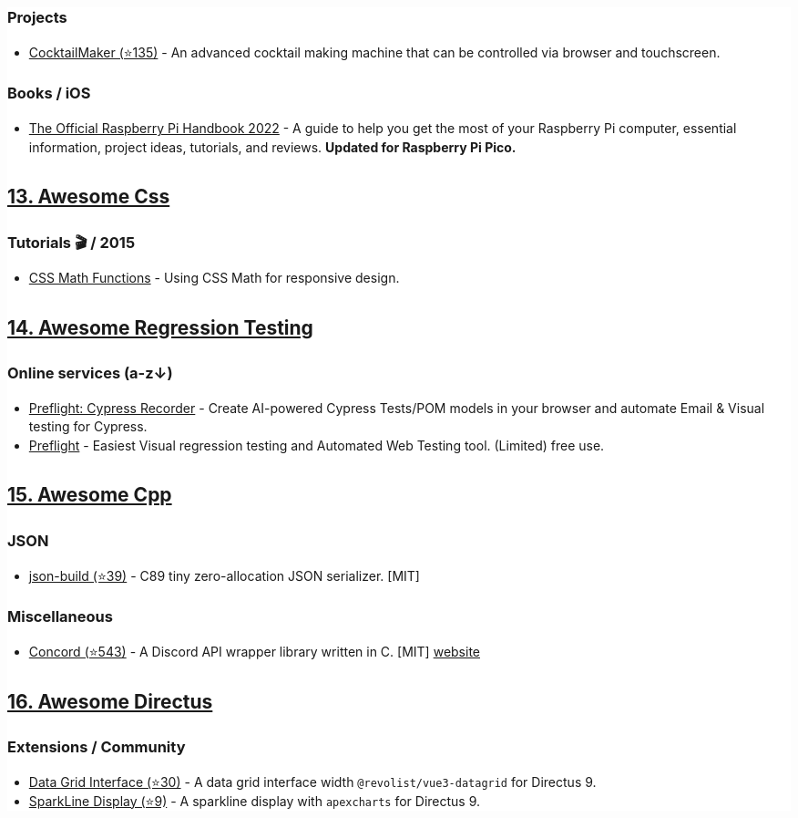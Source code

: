 ### Projects

*   [CocktailMaker (⭐135)](https://github.com/alex9849/pi-cocktail-maker) - An advanced cocktail making machine that can be controlled via browser and touchscreen.

### Books / iOS

*   [The Official Raspberry Pi Handbook 2022](https://magpi.raspberrypi.com/books/handbook-2022) - A guide to help you get the most of your Raspberry Pi computer, essential information, project ideas, tutorials, and reviews. **Updated for Raspberry Pi Pico.**

## [13. Awesome Css](/content/awesome-css-group/awesome-css/week/README.md)

### Tutorials :clapper: / 2015

*   [CSS Math Functions](https://stackdiary.com/css-math-functions/) - Using CSS Math for responsive design.

## [14. Awesome Regression Testing](/content/mojoaxel/awesome-regression-testing/week/README.md)

### Online services (a-z↓)

*   [Preflight: Cypress Recorder](https://cypress.preflight.com) - Create AI-powered Cypress Tests/POM models in your browser and automate Email & Visual testing for Cypress.
*   [Preflight](https://preflight.com) - Easiest Visual regression testing and Automated Web Testing tool. (Limited) free use.

## [15. Awesome Cpp](/content/fffaraz/awesome-cpp/week/README.md)

### JSON

*   [json-build (⭐39)](https://github.com/lcsmuller/json-build) - C89 tiny zero-allocation JSON serializer. \[MIT]

### Miscellaneous

*   [Concord (⭐543)](https://github.com/Cogmasters/concord) - A Discord API wrapper library written in C. \[MIT] [website](https://cogmasters.github.io/concord)

## [16. Awesome Directus](/content/directus-community/awesome-directus/week/README.md)

### Extensions / Community

*   [Data Grid Interface (⭐30)](https://github.com/seymoe/directus-extension-vgrid-interface) - A data grid interface width `@revolist/vue3-datagrid` for Directus 9.
*   [SparkLine Display (⭐9)](https://github.com/seymoe/directus-extension-sparkline-display) - A sparkline display with `apexcharts` for Directus 9.
